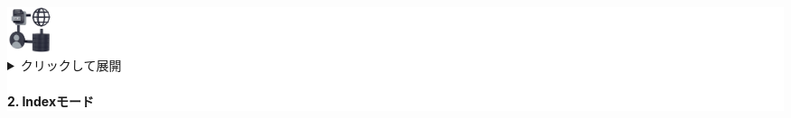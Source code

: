 <img src="../../../lib/playground/onboarding/assets/images/dataplus_new.webp" alt="Data Plus Mode" width="50"/>

<details><summary>クリックして展開</summary></details>

<a id="2-index-mode"></a>

#### 2. **Indexモード**
